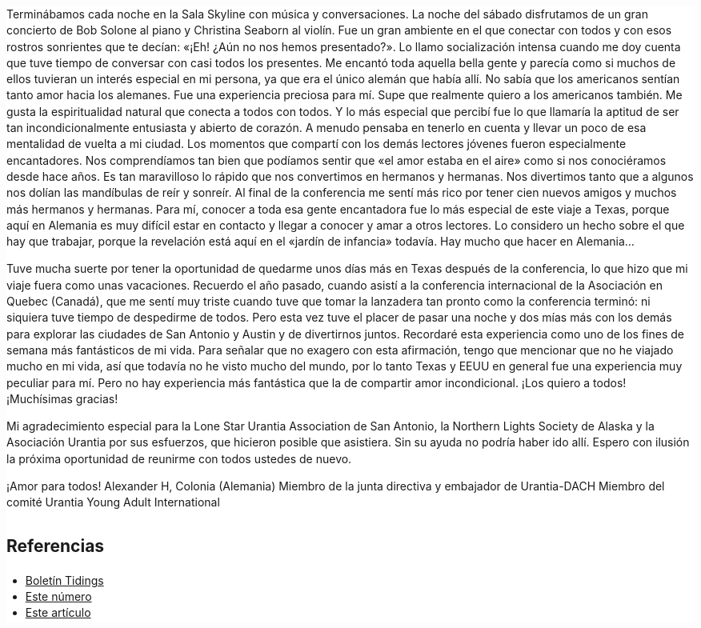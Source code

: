Terminábamos cada noche en la Sala Skyline con música y conversaciones. La noche del sábado disfrutamos de un gran concierto de Bob Solone al piano y Christina Seaborn al violín. Fue un gran ambiente en el que conectar con todos y con esos rostros sonrientes que te decían: «¡Eh! ¿Aún no nos hemos presentado?». Lo llamo socialización intensa cuando me doy cuenta que tuve tiempo de conversar con casi todos los presentes. Me encantó toda aquella bella gente y parecía como si muchos de ellos tuvieran un interés especial en mi persona, ya que era el único alemán que había allí. No sabía que los americanos sentían tanto amor hacia los alemanes. Fue una experiencia preciosa para mí. Supe que realmente quiero a los americanos también. Me gusta la espiritualidad natural que conecta a todos con todos. Y lo más especial que percibí fue lo que llamaría la aptitud de ser tan incondicionalmente entusiasta y abierto de corazón. A menudo pensaba en tenerlo en cuenta y llevar un poco de esa mentalidad de vuelta a mi ciudad. Los momentos que compartí con los demás lectores jóvenes fueron especialmente encantadores. Nos comprendíamos tan bien que podíamos sentir que «el amor estaba en el aire» como si nos conociéramos desde hace años. Es tan maravilloso lo rápido que nos convertimos en hermanos y hermanas. Nos divertimos tanto que a algunos nos dolían las mandíbulas de reír y sonreír. Al final de la conferencia me sentí más rico por tener cien nuevos amigos y muchos más hermanos y hermanas. Para mí, conocer a toda esa gente encantadora fue lo más especial de este viaje a Texas, porque aquí en Alemania es muy difícil estar en contacto y llegar a conocer y amar a otros lectores. Lo considero un hecho sobre el que hay que trabajar, porque la revelación está aquí en el «jardín de infancia» todavía. Hay mucho que hacer en Alemania…

Tuve mucha suerte por tener la oportunidad de quedarme unos días más en Texas después de la conferencia, lo que hizo que mi viaje fuera como unas vacaciones. Recuerdo el año pasado, cuando asistí a la conferencia internacional de la Asociación en Quebec (Canadá), que me sentí muy triste cuando tuve que tomar la lanzadera tan pronto como la conferencia terminó: ni siquiera tuve tiempo de despedirme de todos. Pero esta vez tuve el placer de pasar una noche y dos mías más con los demás para explorar las ciudades de San Antonio y Austin y de divertirnos juntos. Recordaré esta experiencia como uno de los fines de semana más fantásticos de mi vida. Para señalar que no exagero con esta afirmación, tengo que mencionar que no he viajado mucho en mi vida, así que todavía no he visto mucho del mundo, por lo tanto Texas y EEUU en general fue una experiencia muy peculiar para mí. Pero no hay experiencia más fantástica que la de compartir amor incondicional. ¡Los quiero a todos! ¡Muchísimas gracias!

Mi agradecimiento especial para la Lone Star Urantia Association de San Antonio, la Northern Lights Society de Alaska y la Asociación Urantia por sus esfuerzos, que hicieron posible que asistiera. Sin su ayuda no podría haber ido allí. Espero con ilusión la próxima oportunidad de reunirme con todos ustedes de nuevo.

¡Amor para todos!
Alexander H, Colonia (Alemania)
Miembro de la junta directiva y embajador de Urantia-DACH
Miembro del comité Urantia Young Adult International

## Referencias

- [Boletín Tidings](https://urantia-association.org/acerca-del-boletin-tidings/?lang=es)
- [Este número](https://urantia-association.org/newsletter/tidings-septiembre-2016/?lang=es)
- [Este artículo](https://urantia-association.org/reflexiones-acerca-de-la-conferencia-de-san-antonio/?lang=es)

